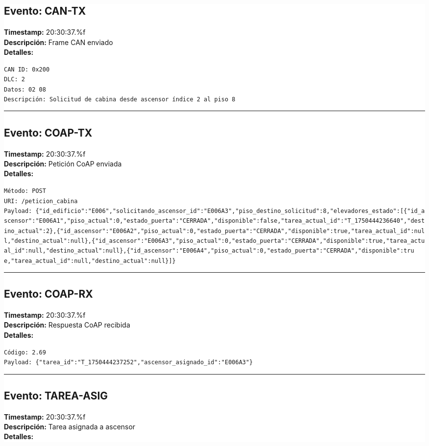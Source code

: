 
## Evento: CAN-TX

**Timestamp:** 20:30:37.%f  
**Descripción:** Frame CAN enviado  
**Detalles:**

```
CAN ID: 0x200
DLC: 2
Datos: 02 08 
Descripción: Solicitud de cabina desde ascensor índice 2 al piso 8
```

---

## Evento: COAP-TX

**Timestamp:** 20:30:37.%f  
**Descripción:** Petición CoAP enviada  
**Detalles:**

```
Método: POST
URI: /peticion_cabina
Payload: {"id_edificio":"E006","solicitando_ascensor_id":"E006A3","piso_destino_solicitud":8,"elevadores_estado":[{"id_ascensor":"E006A1","piso_actual":0,"estado_puerta":"CERRADA","disponible":false,"tarea_actual_id":"T_1750444236640","destino_actual":2},{"id_ascensor":"E006A2","piso_actual":0,"estado_puerta":"CERRADA","disponible":true,"tarea_actual_id":null,"destino_actual":null},{"id_ascensor":"E006A3","piso_actual":0,"estado_puerta":"CERRADA","disponible":true,"tarea_actual_id":null,"destino_actual":null},{"id_ascensor":"E006A4","piso_actual":0,"estado_puerta":"CERRADA","disponible":true,"tarea_actual_id":null,"destino_actual":null}]}
```

---

## Evento: COAP-RX

**Timestamp:** 20:30:37.%f  
**Descripción:** Respuesta CoAP recibida  
**Detalles:**

```
Código: 2.69
Payload: {"tarea_id":"T_1750444237252","ascensor_asignado_id":"E006A3"}
```

---

## Evento: TAREA-ASIG

**Timestamp:** 20:30:37.%f  
**Descripción:** Tarea asignada a ascensor  
**Detalles:**
